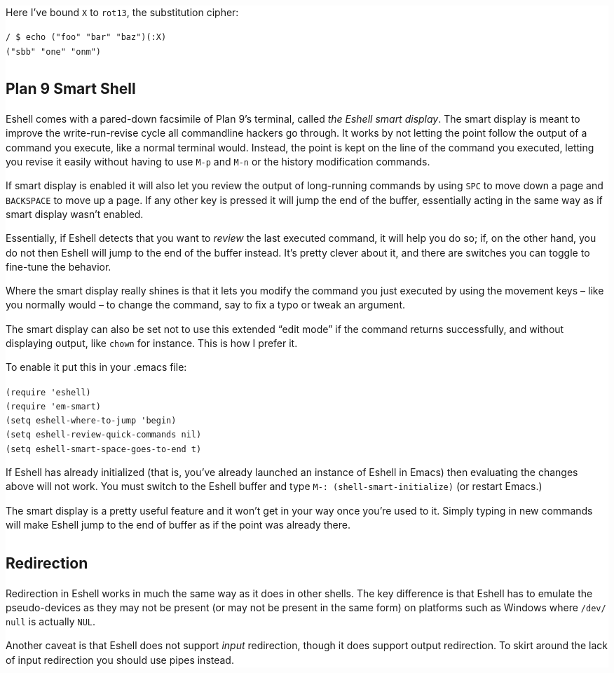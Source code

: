 Here I’ve bound `X` to `rot13`, the substitution cipher:

```
/ $ echo ("foo" "bar" "baz")(:X)
("sbb" "one" "onm")
```

## Plan 9 Smart Shell

Eshell comes with a pared-down facsimile of Plan 9’s terminal, called *the Eshell smart display*. The smart display is meant to improve the write-run-revise cycle all  commandline hackers go through. It works by not letting the point follow the output of a command you execute, like a normal terminal would.  Instead, the point is kept on the line of the command you executed,  letting you revise it easily without having to use `M-p` and `M-n` or the history modification commands.

If smart display is enabled it will also let you review the output of long-running commands by using `SPC` to move down a page and `BACKSPACE` to move up a page. If any other key is pressed it will jump the end of  the buffer, essentially acting in the same way as if smart display  wasn’t enabled.

Essentially, if Eshell detects that you want to *review* the last executed command, it will help you do so; if, on the other  hand, you do not then Eshell will jump to the end of the buffer instead. It’s pretty clever about it, and there are switches you can toggle to  fine-tune the behavior.

Where the smart  display really shines is that it lets you modify the command you just  executed by using the movement keys – like you normally would – to  change the command, say to fix a typo or tweak an argument.

The smart display can also be set not to use this extended “edit mode” if  the command returns successfully, and without displaying output, like `chown` for instance. This is how I prefer it.

To enable it put this in your .emacs file:

```
(require 'eshell)
(require 'em-smart)
(setq eshell-where-to-jump 'begin)
(setq eshell-review-quick-commands nil)
(setq eshell-smart-space-goes-to-end t)
```

If Eshell has already initialized (that is, you’ve already launched an  instance of Eshell in Emacs) then evaluating the changes above will not  work. You must switch to the Eshell buffer and type `M-: (shell-smart-initialize)` (or restart Emacs.)

The smart display is a pretty useful feature and it won’t get in your way  once you’re used to it. Simply typing in new commands will make Eshell  jump to the end of buffer as if the point was already there.

## Redirection

Redirection in Eshell works in much the same way as it does in other shells. The  key difference is that Eshell has to emulate the pseudo-devices as they  may not be present (or may not be present in the same form) on platforms such as Windows where `/dev/null` is actually `NUL`.

Another caveat is that Eshell does not support *input* redirection, though it does support output redirection. To skirt around the lack of input redirection you should use pipes instead.
